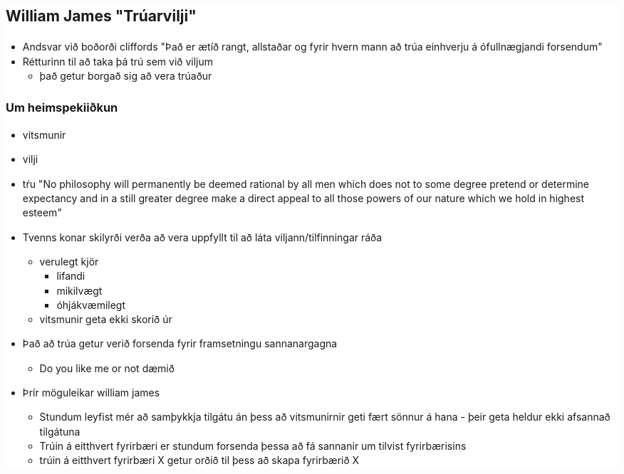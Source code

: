 ## William James "Trúarvilji"
- Andsvar við boðorði cliffords
    "Það er ætíð rangt, allstaðar og fyrir hvern mann að trúa einhverju á ófullnægjandi forsendum"
- Rétturinn til að taka þá trú sem við viljum
    - það getur borgað sig að vera trúaður
### Um heimspekiiðkun
- vitsmunir 
- vilji 
- tŕu
"No philosophy will permanently be deemed rational by all men which does not to some degree pretend or determine expectancy and in a still greater degree make a direct appeal to all those powers of our nature which we hold in highest esteem"

- Tvenns konar skilyrði verða að vera uppfyllt til að láta viljann/tilfinningar ráða
    - verulegt kjör
        - lifandi
        - mikilvægt
        - óhjákvæmilegt
    - vitsmunir geta ekki skorið úr
- Það að trúa getur verið forsenda fyrir framsetningu sannanargagna
    - Do you like me or not dæmið
- Þrír möguleikar william james
    - Stundum leyfist mér að samþykkja tilgátu án þess að vitsmunirnir geti fært sönnur á hana - þeir geta heldur ekki afsannað tilgátuna
    - Trúin á eitthvert fyrirbæri er stundum forsenda þessa að fá sannanir um tilvist fyrirbærisins
    - trúin á eitthvert fyrirbæri X getur orðið til þess að skapa fyrirbærið X
  
